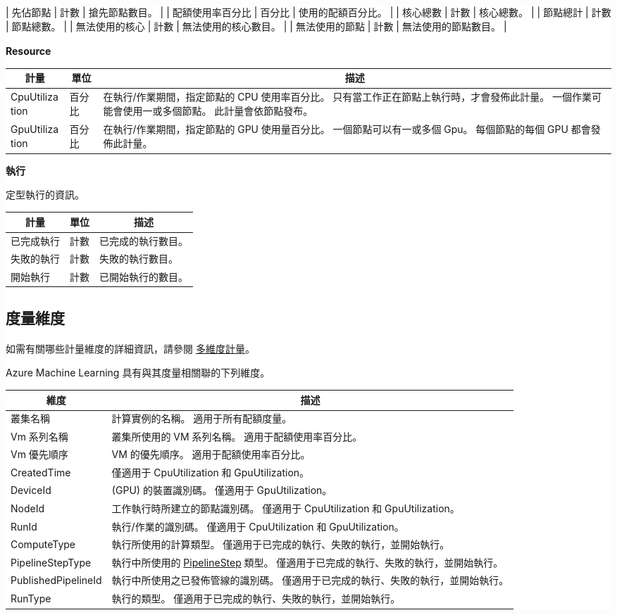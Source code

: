 | 先佔節點 | 計數 | 搶先節點數目。 |
| 配額使用率百分比 | 百分比 | 使用的配額百分比。 |
| 核心總數 | 計數 | 核心總數。 |
| 節點總計 | 計數 | 節點總數。 |
| 無法使用的核心 | 計數 | 無法使用的核心數目。 |
| 無法使用的節點 | 計數 | 無法使用的節點數目。 |

**Resource**

| 計量 | 單位 | 描述 |
| ----- | ----- | ----- |
| CpuUtilization | 百分比 | 在執行/作業期間，指定節點的 CPU 使用率百分比。 只有當工作正在節點上執行時，才會發佈此計量。 一個作業可能會使用一或多個節點。 此計量會依節點發布。 |
| GpuUtilization | 百分比 | 在執行/作業期間，指定節點的 GPU 使用量百分比。 一個節點可以有一或多個 Gpu。 每個節點的每個 GPU 都會發佈此計量。 |

**執行**

定型執行的資訊。

| 計量 | 單位 | 描述 |
| ----- | ----- | ----- |
| 已完成執行 | 計數 | 已完成的執行數目。 |
| 失敗的執行 | 計數 | 失敗的執行數目。 |
| 開始執行 | 計數 | 已開始執行的數目。 |

## <a name="metric-dimensions"></a>度量維度

如需有關哪些計量維度的詳細資訊，請參閱 [多維度計量](../azure-monitor/platform/data-platform-metrics.md#multi-dimensional-metrics)。

Azure Machine Learning 具有與其度量相關聯的下列維度。

| 維度 | 描述 |
| ---- | ---- |
| 叢集名稱 | 計算實例的名稱。 適用于所有配額度量。 |
| Vm 系列名稱 | 叢集所使用的 VM 系列名稱。 適用于配額使用率百分比。 |
| Vm 優先順序 | VM 的優先順序。 適用于配額使用率百分比。
| CreatedTime | 僅適用于 CpuUtilization 和 GpuUtilization。 |
| DeviceId |  (GPU) 的裝置識別碼。 僅適用于 GpuUtilization。 |
| NodeId | 工作執行時所建立的節點識別碼。 僅適用于 CpuUtilization 和 GpuUtilization。 |
| RunId | 執行/作業的識別碼。 僅適用于 CpuUtilization 和 GpuUtilization。 |
| ComputeType | 執行所使用的計算類型。 僅適用于已完成的執行、失敗的執行，並開始執行。 |
| PipelineStepType | 執行中所使用的 [PipelineStep](/python/api/azureml-pipeline-core/azureml.pipeline.core.pipelinestep?preserve-view=true&view=azure-ml-py) 類型。 僅適用于已完成的執行、失敗的執行，並開始執行。 |
| PublishedPipelineId | 執行中所使用之已發佈管線的識別碼。 僅適用于已完成的執行、失敗的執行，並開始執行。 |
| RunType | 執行的類型。 僅適用于已完成的執行、失敗的執行，並開始執行。 |
